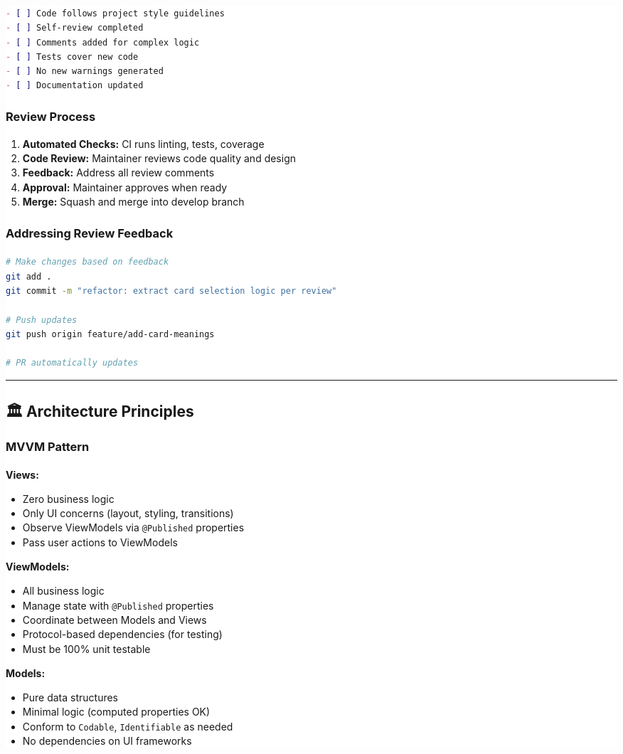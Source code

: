 ```markdown
- [ ] Code follows project style guidelines
- [ ] Self-review completed
- [ ] Comments added for complex logic
- [ ] Tests cover new code
- [ ] No new warnings generated
- [ ] Documentation updated
```

### Review Process

1. **Automated Checks:** CI runs linting, tests, coverage
2. **Code Review:** Maintainer reviews code quality and design
3. **Feedback:** Address all review comments
4. **Approval:** Maintainer approves when ready
5. **Merge:** Squash and merge into develop branch

### Addressing Review Feedback

```bash
# Make changes based on feedback
git add .
git commit -m "refactor: extract card selection logic per review"

# Push updates
git push origin feature/add-card-meanings

# PR automatically updates
```

---

## 🏛️ Architecture Principles

### MVVM Pattern

**Views:**
- Zero business logic
- Only UI concerns (layout, styling, transitions)
- Observe ViewModels via `@Published` properties
- Pass user actions to ViewModels

**ViewModels:**
- All business logic
- Manage state with `@Published` properties
- Coordinate between Models and Views
- Protocol-based dependencies (for testing)
- Must be 100% unit testable

**Models:**
- Pure data structures
- Minimal logic (computed properties OK)
- Conform to `Codable`, `Identifiable` as needed
- No dependencies on UI frameworks
